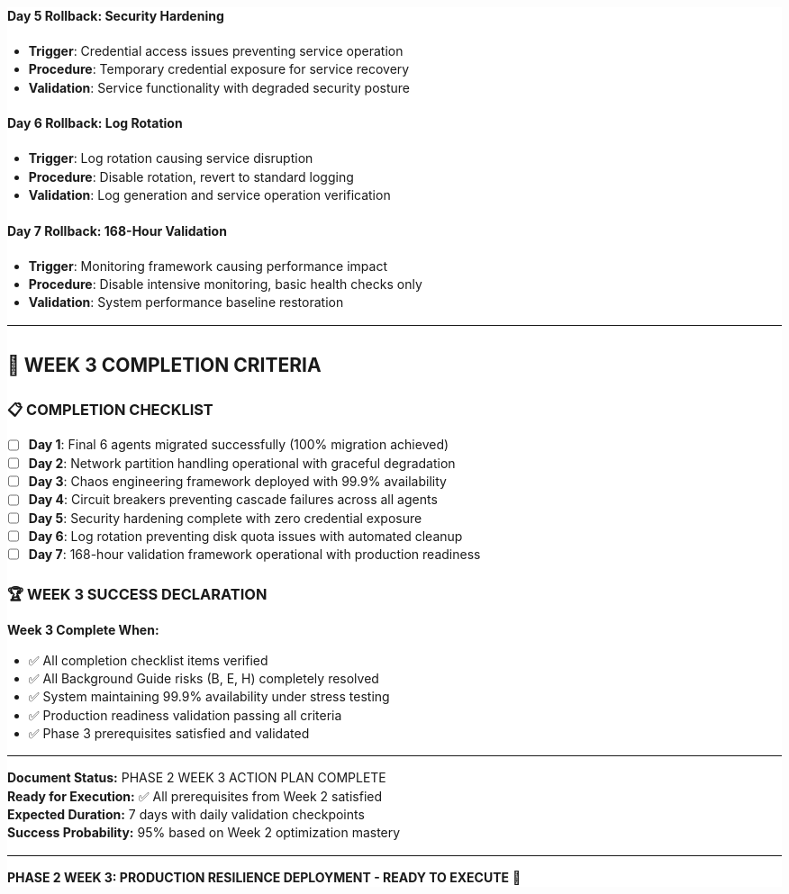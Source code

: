 #### **Day 5 Rollback: Security Hardening**
- **Trigger**: Credential access issues preventing service operation
- **Procedure**: Temporary credential exposure for service recovery
- **Validation**: Service functionality with degraded security posture

#### **Day 6 Rollback: Log Rotation**
- **Trigger**: Log rotation causing service disruption
- **Procedure**: Disable rotation, revert to standard logging
- **Validation**: Log generation and service operation verification

#### **Day 7 Rollback: 168-Hour Validation**
- **Trigger**: Monitoring framework causing performance impact
- **Procedure**: Disable intensive monitoring, basic health checks only
- **Validation**: System performance baseline restoration

---

## 🎯 **WEEK 3 COMPLETION CRITERIA**

### **📋 COMPLETION CHECKLIST**

- [ ] **Day 1**: Final 6 agents migrated successfully (100% migration achieved)
- [ ] **Day 2**: Network partition handling operational with graceful degradation
- [ ] **Day 3**: Chaos engineering framework deployed with 99.9% availability
- [ ] **Day 4**: Circuit breakers preventing cascade failures across all agents
- [ ] **Day 5**: Security hardening complete with zero credential exposure
- [ ] **Day 6**: Log rotation preventing disk quota issues with automated cleanup
- [ ] **Day 7**: 168-hour validation framework operational with production readiness

### **🏆 WEEK 3 SUCCESS DECLARATION**

**Week 3 Complete When:**
- ✅ All completion checklist items verified
- ✅ All Background Guide risks (B, E, H) completely resolved
- ✅ System maintaining 99.9% availability under stress testing
- ✅ Production readiness validation passing all criteria
- ✅ Phase 3 prerequisites satisfied and validated

---

**Document Status:** PHASE 2 WEEK 3 ACTION PLAN COMPLETE  
**Ready for Execution:** ✅ All prerequisites from Week 2 satisfied  
**Expected Duration:** 7 days with daily validation checkpoints  
**Success Probability:** 95% based on Week 2 optimization mastery  

---

**PHASE 2 WEEK 3: PRODUCTION RESILIENCE DEPLOYMENT - READY TO EXECUTE** 🚀 